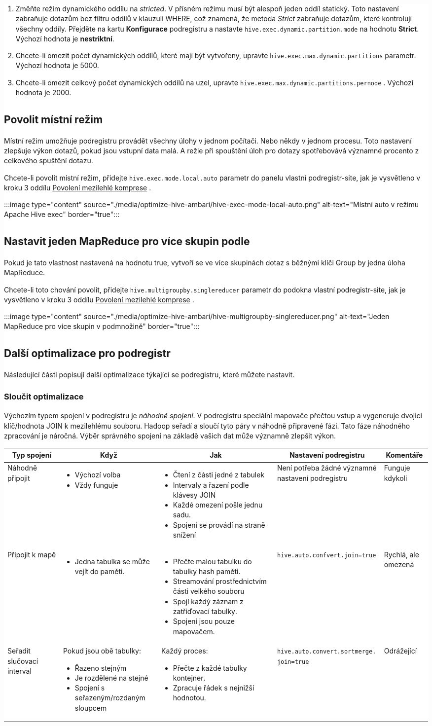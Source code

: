 1. Změňte režim dynamického oddílu na *stricted*. V přísném režimu musí být alespoň jeden oddíl statický. Toto nastavení zabraňuje dotazům bez filtru oddílů v klauzuli WHERE, což znamená, že metoda *Strict* zabraňuje dotazům, které kontrolují všechny oddíly. Přejděte na kartu **Konfigurace** podregistru a nastavte `hive.exec.dynamic.partition.mode` na hodnotu **Strict**. Výchozí hodnota je **nestriktní**.

1. Chcete-li omezit počet dynamických oddílů, které mají být vytvořeny, upravte `hive.exec.max.dynamic.partitions` parametr. Výchozí hodnota je 5000.

1. Chcete-li omezit celkový počet dynamických oddílů na uzel, upravte `hive.exec.max.dynamic.partitions.pernode` . Výchozí hodnota je 2000.

## <a name="enable-local-mode"></a>Povolit místní režim

Místní režim umožňuje podregistru provádět všechny úlohy v jednom počítači. Nebo někdy v jednom procesu. Toto nastavení zlepšuje výkon dotazů, pokud jsou vstupní data malá. A režie při spouštění úloh pro dotazy spotřebovává významné procento z celkového spuštění dotazu.

Chcete-li povolit místní režim, přidejte `hive.exec.mode.local.auto` parametr do panelu vlastní podregistr-site, jak je vysvětleno v kroku 3 oddílu [Povolení mezilehlé komprese](#enable-intermediate-compression) .

:::image type="content" source="./media/optimize-hive-ambari/hive-exec-mode-local-auto.png" alt-text="Místní auto v režimu Apache Hive exec" border="true":::

## <a name="set-single-mapreduce-multigroup-by"></a>Nastavit jeden MapReduce pro více skupin podle

Pokud je tato vlastnost nastavená na hodnotu true, vytvoří se ve více skupinách dotaz s běžnými klíči Group by jedna úloha MapReduce.  

Chcete-li toto chování povolit, přidejte `hive.multigroupby.singlereducer` parametr do podokna vlastní podregistr-site, jak je vysvětleno v kroku 3 oddílu [Povolení mezilehlé komprese](#enable-intermediate-compression) .

:::image type="content" source="./media/optimize-hive-ambari/hive-multigroupby-singlereducer.png" alt-text="Jeden MapReduce pro více skupin v podmnožině" border="true":::

## <a name="additional-hive-optimizations"></a>Další optimalizace pro podregistr

Následující části popisují další optimalizace týkající se podregistru, které můžete nastavit.

### <a name="join-optimizations"></a>Sloučit optimalizace

Výchozím typem spojení v podregistru je *náhodné spojení*. V podregistru speciální mapovače přečtou vstup a vygeneruje dvojici klíč/hodnota JOIN k mezilehlému souboru. Hadoop seřadí a sloučí tyto páry v náhodně připravené fázi. Tato fáze náhodného zpracování je náročná. Výběr správného spojení na základě vašich dat může významně zlepšit výkon.

| Typ spojení | Když | Jak | Nastavení podregistru | Komentáře |
| --- | --- | --- | --- | --- |
| Náhodně připojit | <ul><li>Výchozí volba</li><li>Vždy funguje</li></ul> | <ul><li>Čtení z části jedné z tabulek</li><li>Intervaly a řazení podle klávesy JOIN</li><li>Každé omezení pošle jednu sadu.</li><li>Spojení se provádí na straně snížení</li></ul> | Není potřeba žádné významné nastavení podregistru | Funguje kdykoli |
| Připojit k mapě | <ul><li>Jedna tabulka se může vejít do paměti.</li></ul> | <ul><li>Přečte malou tabulku do tabulky hash paměti.</li><li>Streamování prostřednictvím části velkého souboru</li><li>Spojí každý záznam z zatřiďovací tabulky.</li><li>Spojení jsou pouze mapovačem.</li></ul> | `hive.auto.confvert.join=true` | Rychlá, ale omezená |
| Seřadit slučovací interval | Pokud jsou obě tabulky: <ul><li>Řazeno stejným</li><li>Je rozdělené na stejné</li><li>Spojení s seřazeným/rozdaným sloupcem</li></ul> | Každý proces: <ul><li>Přečte z každé tabulky kontejner.</li><li>Zpracuje řádek s nejnižší hodnotou.</li></ul> | `hive.auto.convert.sortmerge.join=true` | Odrážející |

